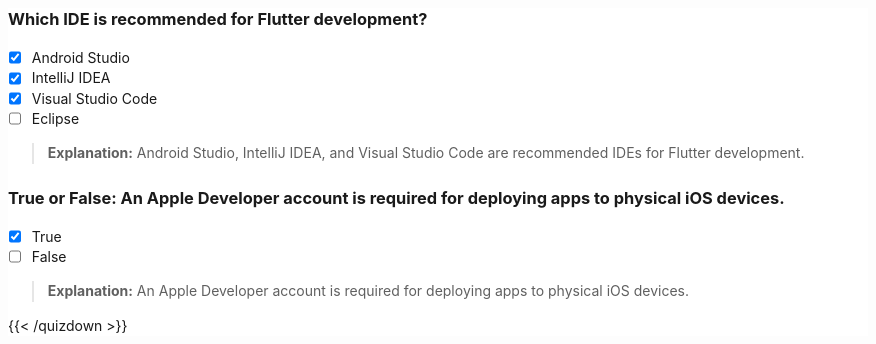 ### Which IDE is recommended for Flutter development?

- [x] Android Studio
- [x] IntelliJ IDEA
- [x] Visual Studio Code
- [ ] Eclipse

> **Explanation:** Android Studio, IntelliJ IDEA, and Visual Studio Code are recommended IDEs for Flutter development.

### True or False: An Apple Developer account is required for deploying apps to physical iOS devices.

- [x] True
- [ ] False

> **Explanation:** An Apple Developer account is required for deploying apps to physical iOS devices.

{{< /quizdown >}}
